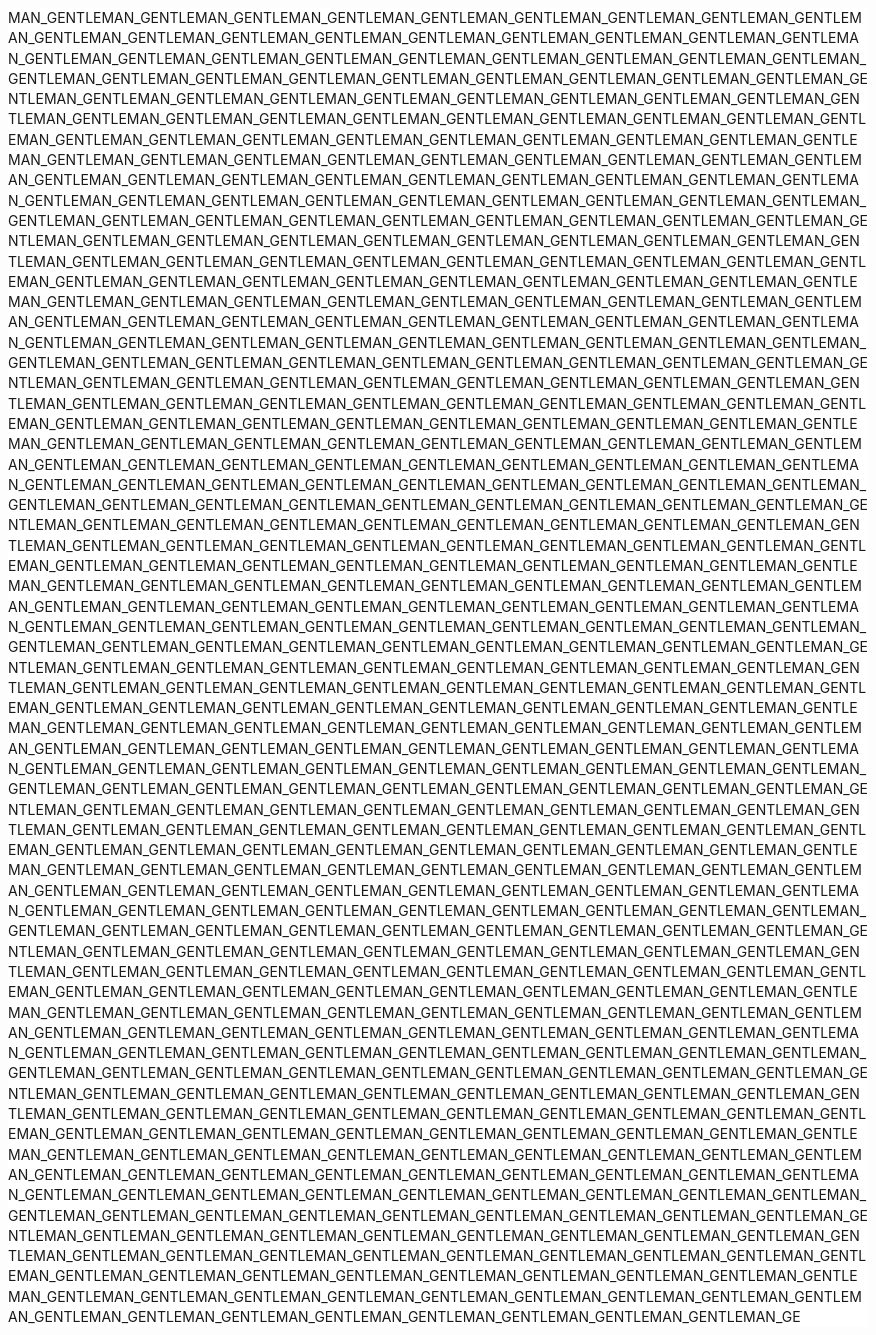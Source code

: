 MAN_GENTLEMAN_GENTLEMAN_GENTLEMAN_GENTLEMAN_GENTLEMAN_GENTLEMAN_GENTLEMAN_GENTLEMAN_GENTLEMAN_GENTLEMAN_GENTLEMAN_GENTLEMAN_GENTLEMAN_GENTLEMAN_GENTLEMAN_GENTLEMAN_GENTLEMAN_GENTLEMAN_GENTLEMAN_GENTLEMAN_GENTLEMAN_GENTLEMAN_GENTLEMAN_GENTLEMAN_GENTLEMAN_GENTLEMAN_GENTLEMAN_GENTLEMAN_GENTLEMAN_GENTLEMAN_GENTLEMAN_GENTLEMAN_GENTLEMAN_GENTLEMAN_GENTLEMAN_GENTLEMAN_GENTLEMAN_GENTLEMAN_GENTLEMAN_GENTLEMAN_GENTLEMAN_GENTLEMAN_GENTLEMAN_GENTLEMAN_GENTLEMAN_GENTLEMAN_GENTLEMAN_GENTLEMAN_GENTLEMAN_GENTLEMAN_GENTLEMAN_GENTLEMAN_GENTLEMAN_GENTLEMAN_GENTLEMAN_GENTLEMAN_GENTLEMAN_GENTLEMAN_GENTLEMAN_GENTLEMAN_GENTLEMAN_GENTLEMAN_GENTLEMAN_GENTLEMAN_GENTLEMAN_GENTLEMAN_GENTLEMAN_GENTLEMAN_GENTLEMAN_GENTLEMAN_GENTLEMAN_GENTLEMAN_GENTLEMAN_GENTLEMAN_GENTLEMAN_GENTLEMAN_GENTLEMAN_GENTLEMAN_GENTLEMAN_GENTLEMAN_GENTLEMAN_GENTLEMAN_GENTLEMAN_GENTLEMAN_GENTLEMAN_GENTLEMAN_GENTLEMAN_GENTLEMAN_GENTLEMAN_GENTLEMAN_GENTLEMAN_GENTLEMAN_GENTLEMAN_GENTLEMAN_GENTLEMAN_GENTLEMAN_GENTLEMAN_GENTLEMAN_GENTLEMAN_GENTLEMAN_GENTLEMAN_GENTLEMAN_GENTLEMAN_GENTLEMAN_GENTLEMAN_GENTLEMAN_GENTLEMAN_GENTLEMAN_GENTLEMAN_GENTLEMAN_GENTLEMAN_GENTLEMAN_GENTLEMAN_GENTLEMAN_GENTLEMAN_GENTLEMAN_GENTLEMAN_GENTLEMAN_GENTLEMAN_GENTLEMAN_GENTLEMAN_GENTLEMAN_GENTLEMAN_GENTLEMAN_GENTLEMAN_GENTLEMAN_GENTLEMAN_GENTLEMAN_GENTLEMAN_GENTLEMAN_GENTLEMAN_GENTLEMAN_GENTLEMAN_GENTLEMAN_GENTLEMAN_GENTLEMAN_GENTLEMAN_GENTLEMAN_GENTLEMAN_GENTLEMAN_GENTLEMAN_GENTLEMAN_GENTLEMAN_GENTLEMAN_GENTLEMAN_GENTLEMAN_GENTLEMAN_GENTLEMAN_GENTLEMAN_GENTLEMAN_GENTLEMAN_GENTLEMAN_GENTLEMAN_GENTLEMAN_GENTLEMAN_GENTLEMAN_GENTLEMAN_GENTLEMAN_GENTLEMAN_GENTLEMAN_GENTLEMAN_GENTLEMAN_GENTLEMAN_GENTLEMAN_GENTLEMAN_GENTLEMAN_GENTLEMAN_GENTLEMAN_GENTLEMAN_GENTLEMAN_GENTLEMAN_GENTLEMAN_GENTLEMAN_GENTLEMAN_GENTLEMAN_GENTLEMAN_GENTLEMAN_GENTLEMAN_GENTLEMAN_GENTLEMAN_GENTLEMAN_GENTLEMAN_GENTLEMAN_GENTLEMAN_GENTLEMAN_GENTLEMAN_GENTLEMAN_GENTLEMAN_GENTLEMAN_GENTLEMAN_GENTLEMAN_GENTLEMAN_GENTLEMAN_GENTLEMAN_GENTLEMAN_GENTLEMAN_GENTLEMAN_GENTLEMAN_GENTLEMAN_GENTLEMAN_GENTLEMAN_GENTLEMAN_GENTLEMAN_GENTLEMAN_GENTLEMAN_GENTLEMAN_GENTLEMAN_GENTLEMAN_GENTLEMAN_GENTLEMAN_GENTLEMAN_GENTLEMAN_GENTLEMAN_GENTLEMAN_GENTLEMAN_GENTLEMAN_GENTLEMAN_GENTLEMAN_GENTLEMAN_GENTLEMAN_GENTLEMAN_GENTLEMAN_GENTLEMAN_GENTLEMAN_GENTLEMAN_GENTLEMAN_GENTLEMAN_GENTLEMAN_GENTLEMAN_GENTLEMAN_GENTLEMAN_GENTLEMAN_GENTLEMAN_GENTLEMAN_GENTLEMAN_GENTLEMAN_GENTLEMAN_GENTLEMAN_GENTLEMAN_GENTLEMAN_GENTLEMAN_GENTLEMAN_GENTLEMAN_GENTLEMAN_GENTLEMAN_GENTLEMAN_GENTLEMAN_GENTLEMAN_GENTLEMAN_GENTLEMAN_GENTLEMAN_GENTLEMAN_GENTLEMAN_GENTLEMAN_GENTLEMAN_GENTLEMAN_GENTLEMAN_GENTLEMAN_GENTLEMAN_GENTLEMAN_GENTLEMAN_GENTLEMAN_GENTLEMAN_GENTLEMAN_GENTLEMAN_GENTLEMAN_GENTLEMAN_GENTLEMAN_GENTLEMAN_GENTLEMAN_GENTLEMAN_GENTLEMAN_GENTLEMAN_GENTLEMAN_GENTLEMAN_GENTLEMAN_GENTLEMAN_GENTLEMAN_GENTLEMAN_GENTLEMAN_GENTLEMAN_GENTLEMAN_GENTLEMAN_GENTLEMAN_GENTLEMAN_GENTLEMAN_GENTLEMAN_GENTLEMAN_GENTLEMAN_GENTLEMAN_GENTLEMAN_GENTLEMAN_GENTLEMAN_GENTLEMAN_GENTLEMAN_GENTLEMAN_GENTLEMAN_GENTLEMAN_GENTLEMAN_GENTLEMAN_GENTLEMAN_GENTLEMAN_GENTLEMAN_GENTLEMAN_GENTLEMAN_GENTLEMAN_GENTLEMAN_GENTLEMAN_GENTLEMAN_GENTLEMAN_GENTLEMAN_GENTLEMAN_GENTLEMAN_GENTLEMAN_GENTLEMAN_GENTLEMAN_GENTLEMAN_GENTLEMAN_GENTLEMAN_GENTLEMAN_GENTLEMAN_GENTLEMAN_GENTLEMAN_GENTLEMAN_GENTLEMAN_GENTLEMAN_GENTLEMAN_GENTLEMAN_GENTLEMAN_GENTLEMAN_GENTLEMAN_GENTLEMAN_GENTLEMAN_GENTLEMAN_GENTLEMAN_GENTLEMAN_GENTLEMAN_GENTLEMAN_GENTLEMAN_GENTLEMAN_GENTLEMAN_GENTLEMAN_GENTLEMAN_GENTLEMAN_GENTLEMAN_GENTLEMAN_GENTLEMAN_GENTLEMAN_GENTLEMAN_GENTLEMAN_GENTLEMAN_GENTLEMAN_GENTLEMAN_GENTLEMAN_GENTLEMAN_GENTLEMAN_GENTLEMAN_GENTLEMAN_GENTLEMAN_GENTLEMAN_GENTLEMAN_GENTLEMAN_GENTLEMAN_GENTLEMAN_GENTLEMAN_GENTLEMAN_GENTLEMAN_GENTLEMAN_GENTLEMAN_GENTLEMAN_GENTLEMAN_GENTLEMAN_GENTLEMAN_GENTLEMAN_GENTLEMAN_GENTLEMAN_GENTLEMAN_GENTLEMAN_GENTLEMAN_GENTLEMAN_GENTLEMAN_GENTLEMAN_GENTLEMAN_GENTLEMAN_GENTLEMAN_GENTLEMAN_GENTLEMAN_GENTLEMAN_GENTLEMAN_GENTLEMAN_GENTLEMAN_GENTLEMAN_GENTLEMAN_GENTLEMAN_GENTLEMAN_GENTLEMAN_GENTLEMAN_GENTLEMAN_GENTLEMAN_GENTLEMAN_GENTLEMAN_GENTLEMAN_GENTLEMAN_GENTLEMAN_GENTLEMAN_GENTLEMAN_GENTLEMAN_GENTLEMAN_GENTLEMAN_GENTLEMAN_GENTLEMAN_GENTLEMAN_GENTLEMAN_GENTLEMAN_GENTLEMAN_GENTLEMAN_GENTLEMAN_GENTLEMAN_GENTLEMAN_GENTLEMAN_GENTLEMAN_GENTLEMAN_GENTLEMAN_GENTLEMAN_GENTLEMAN_GENTLEMAN_GENTLEMAN_GENTLEMAN_GENTLEMAN_GENTLEMAN_GENTLEMAN_GENTLEMAN_GENTLEMAN_GENTLEMAN_GENTLEMAN_GENTLEMAN_GENTLEMAN_GENTLEMAN_GENTLEMAN_GENTLEMAN_GENTLEMAN_GENTLEMAN_GENTLEMAN_GENTLEMAN_GENTLEMAN_GENTLEMAN_GENTLEMAN_GENTLEMAN_GENTLEMAN_GENTLEMAN_GENTLEMAN_GENTLEMAN_GENTLEMAN_GENTLEMAN_GENTLEMAN_GENTLEMAN_GENTLEMAN_GENTLEMAN_GENTLEMAN_GENTLEMAN_GENTLEMAN_GENTLEMAN_GENTLEMAN_GENTLEMAN_GENTLEMAN_GENTLEMAN_GENTLEMAN_GENTLEMAN_GENTLEMAN_GENTLEMAN_GENTLEMAN_GENTLEMAN_GENTLEMAN_GENTLEMAN_GENTLEMAN_GENTLEMAN_GENTLEMAN_GENTLEMAN_GENTLEMAN_GENTLEMAN_GENTLEMAN_GENTLEMAN_GENTLEMAN_GENTLEMAN_GENTLEMAN_GENTLEMAN_GENTLEMAN_GENTLEMAN_GENTLEMAN_GENTLEMAN_GENTLEMAN_GENTLEMAN_GENTLEMAN_GENTLEMAN_GENTLEMAN_GENTLEMAN_GENTLEMAN_GENTLEMAN_GENTLEMAN_GENTLEMAN_GENTLEMAN_GENTLEMAN_GENTLEMAN_GENTLEMAN_GENTLEMAN_GENTLEMAN_GENTLEMAN_GENTLEMAN_GENTLEMAN_GENTLEMAN_GENTLEMAN_GENTLEMAN_GENTLEMAN_GENTLEMAN_GENTLEMAN_GENTLEMAN_GENTLEMAN_GENTLEMAN_GENTLEMAN_GENTLEMAN_GENTLEMAN_GENTLEMAN_GENTLEMAN_GENTLEMAN_GENTLEMAN_GENTLEMAN_GENTLEMAN_GENTLEMAN_GENTLEMAN_GENTLEMAN_GENTLEMAN_GENTLEMAN_GENTLEMAN_GENTLEMAN_GENTLEMAN_GENTLEMAN_GENTLEMAN_GENTLEMAN_GENTLEMAN_GENTLEMAN_GENTLEMAN_GENTLEMAN_GENTLEMAN_GENTLEMAN_GENTLEMAN_GENTLEMAN_GENTLEMAN_GENTLEMAN_GENTLEMAN_GENTLEMAN_GENTLEMAN_GENTLEMAN_GENTLEMAN_GENTLEMAN_GENTLEMAN_GENTLEMAN_GENTLEMAN_GENTLEMAN_GENTLEMAN_GENTLEMAN_GENTLEMAN_GENTLEMAN_GENTLEMAN_GENTLEMAN_GENTLEMAN_GENTLEMAN_GENTLEMAN_GENTLEMAN_GENTLEMAN_GENTLEMAN_GENTLEMAN_GENTLEMAN_GENTLEMAN_GENTLEMAN_GENTLEMAN_GENTLEMAN_GENTLEMAN_GENTLEMAN_GENTLEMAN_GENTLEMAN_GENTLEMAN_GENTLEMAN_GENTLEMAN_GENTLEMAN_GENTLEMAN_GENTLEMAN_GENTLEMAN_GENTLEMAN_GENTLEMAN_GENTLEMAN_GENTLEMAN_GENTLEMAN_GENTLEMAN_GE